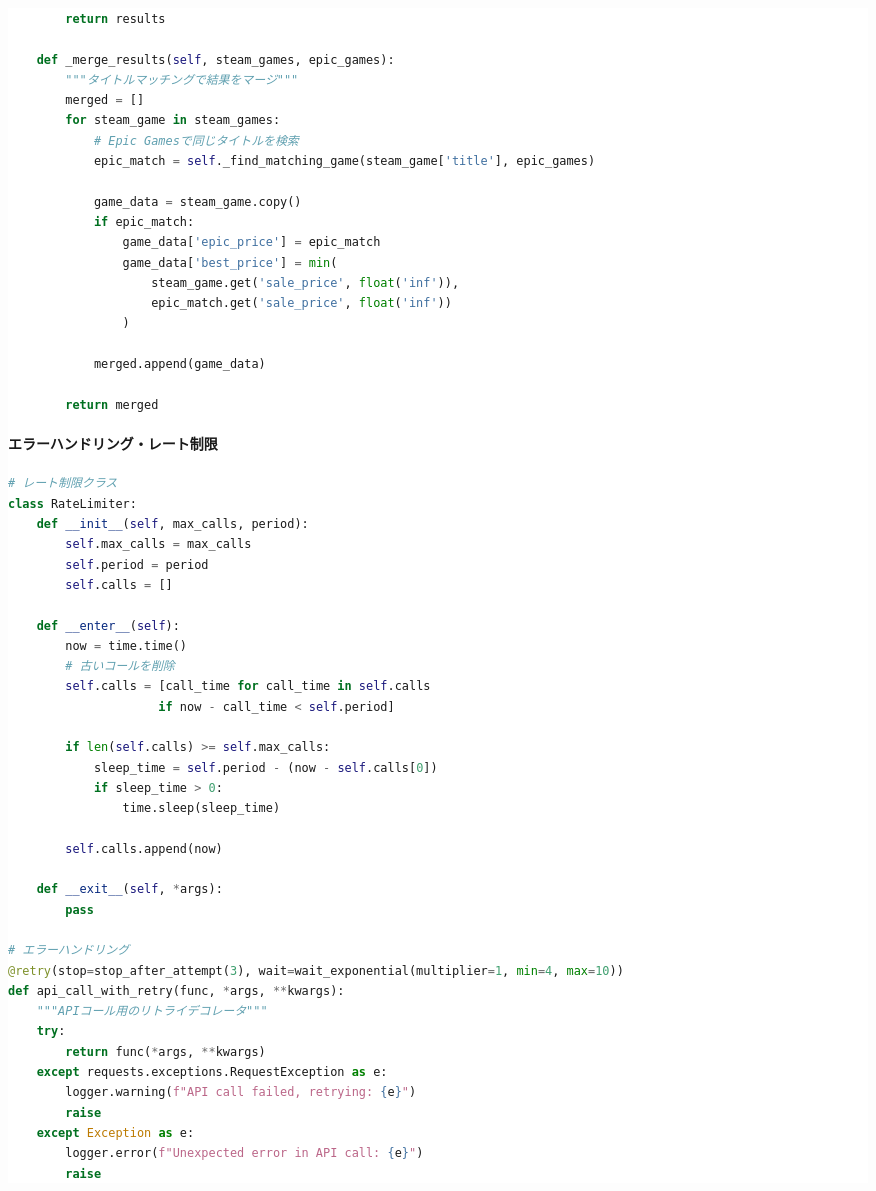 ```python
        return results
    
    def _merge_results(self, steam_games, epic_games):
        """タイトルマッチングで結果をマージ"""
        merged = []
        for steam_game in steam_games:
            # Epic Gamesで同じタイトルを検索
            epic_match = self._find_matching_game(steam_game['title'], epic_games)
            
            game_data = steam_game.copy()
            if epic_match:
                game_data['epic_price'] = epic_match
                game_data['best_price'] = min(
                    steam_game.get('sale_price', float('inf')),
                    epic_match.get('sale_price', float('inf'))
                )
            
            merged.append(game_data)
        
        return merged
```

#### エラーハンドリング・レート制限
```python
# レート制限クラス
class RateLimiter:
    def __init__(self, max_calls, period):
        self.max_calls = max_calls
        self.period = period
        self.calls = []
    
    def __enter__(self):
        now = time.time()
        # 古いコールを削除
        self.calls = [call_time for call_time in self.calls 
                     if now - call_time < self.period]
        
        if len(self.calls) >= self.max_calls:
            sleep_time = self.period - (now - self.calls[0])
            if sleep_time > 0:
                time.sleep(sleep_time)
        
        self.calls.append(now)
    
    def __exit__(self, *args):
        pass

# エラーハンドリング
@retry(stop=stop_after_attempt(3), wait=wait_exponential(multiplier=1, min=4, max=10))
def api_call_with_retry(func, *args, **kwargs):
    """APIコール用のリトライデコレータ"""
    try:
        return func(*args, **kwargs)
    except requests.exceptions.RequestException as e:
        logger.warning(f"API call failed, retrying: {e}")
        raise
    except Exception as e:
        logger.error(f"Unexpected error in API call: {e}")
        raise
```
